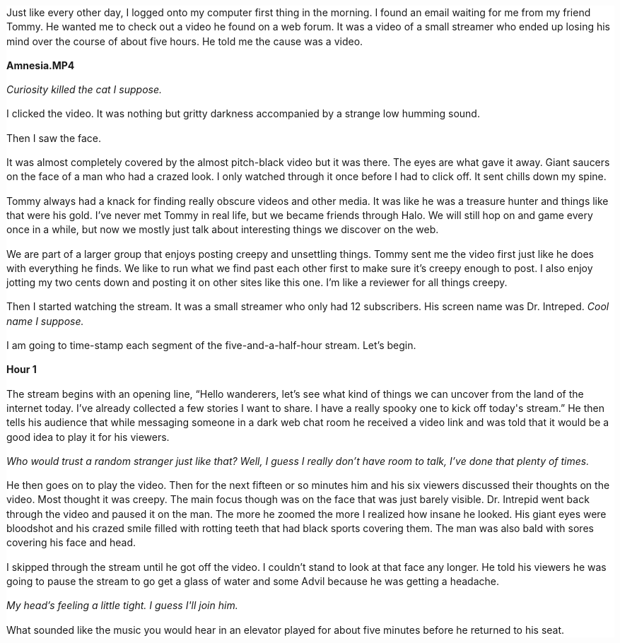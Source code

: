  

Just like every other day, I logged onto my computer first thing in the morning.  I found an email waiting for me from my friend Tommy. He wanted me to check out a video he found on a web forum. It was a video of a small streamer who ended up losing his mind over the course of about five hours. He told me the cause was a video.

**Amnesia.MP4**

*Curiosity killed the cat I suppose.*

I clicked the video. It was nothing but gritty darkness accompanied by a strange low humming sound.

Then I saw the face.

It was almost completely covered by the almost pitch-black video but it was there. The eyes are what gave it away. Giant saucers on the face of a man who had a crazed look. I only watched through it once before I had to click off. It sent chills down my spine.

Tommy always had a knack for finding really obscure videos and other media. It was like he was a treasure hunter and things like that were his gold. I’ve never met Tommy in real life, but we became friends through Halo. We will still hop on and game every once in a while, but now we mostly just talk about interesting things we discover on the web.

We are part of a larger group that enjoys posting creepy and unsettling things. Tommy sent me the video first just like he does with everything he finds. We like to run what we find past each other first to make sure it’s creepy enough to post. I also enjoy jotting my two cents down and posting it on other sites like this one. I’m like a reviewer for all things creepy.

Then I started watching the stream. It was a small streamer who only had 12 subscribers. His screen name was Dr. Intreped. *Cool name I suppose.* 

I am going to time-stamp each segment of the five-and-a-half-hour stream. Let’s begin.

**Hour 1**

The stream begins with an opening line, “Hello wanderers, let’s see what kind of things we can uncover from the land of the internet today. I’ve already collected a few stories I want to share. I have a really spooky one to kick off today's stream.” He then tells his audience that while messaging someone in a dark web chat room he received a video link and was told that it would be a good idea to play it for his viewers. 

*Who would trust a random stranger just like that? Well, I guess I really don’t have room to talk, I’ve done that plenty of times.*

He then goes on to play the video. Then for the next fifteen or so minutes him and his six viewers discussed their thoughts on the video. Most thought it was creepy. The main focus though was on the face that was just barely visible. Dr. Intrepid went back through the video and paused it on the man. The more he zoomed the more I realized how insane he looked. His giant eyes were bloodshot and his crazed smile filled with rotting teeth that had black sports covering them. The man was also bald with sores covering his face and head. 

I skipped through the stream until he got off the video. I couldn’t stand to look at that face any longer. He told his viewers he was going to pause the stream to go get a glass of water and some Advil because he was getting a headache. 

*My head’s feeling a little tight. I guess I'll join him.*

What sounded like the music you would hear in an elevator played for about five minutes before he returned to his seat.
